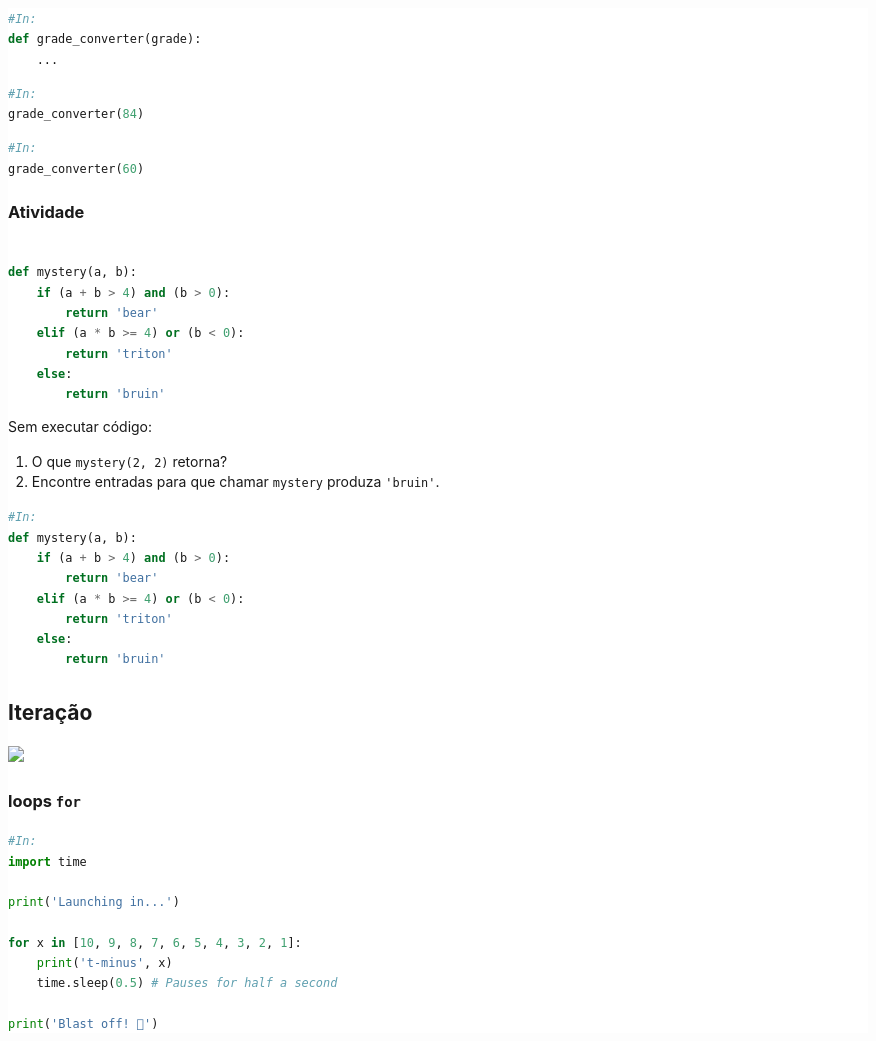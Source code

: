 
```python
#In: 
def grade_converter(grade):
    ...
```


```python
#In: 
grade_converter(84)
```


```python
#In: 
grade_converter(60)
```

### Atividade

```py

def mystery(a, b):
    if (a + b > 4) and (b > 0):
        return 'bear'
    elif (a * b >= 4) or (b < 0):
        return 'triton'
    else:
        return 'bruin'
```

Sem executar código:
1. O que `mystery(2, 2)` retorna?
1. Encontre entradas para que chamar `mystery` produza `'bruin'`.


```python
#In: 
def mystery(a, b):
    if (a + b > 4) and (b > 0):
        return 'bear'
    elif (a * b >= 4) or (b < 0):
        return 'triton'
    else:
        return 'bruin'
```

## Iteração

![](https://raw.githubusercontent.com/flaviovdf/fcd/master/assets/10-Iteracao/images/iteration.png)

### loops `for`


```python
#In: 
import time

print('Launching in...')

for x in [10, 9, 8, 7, 6, 5, 4, 3, 2, 1]:
    print('t-minus', x)
    time.sleep(0.5) # Pauses for half a second
    
print('Blast off! 🚀')
```
